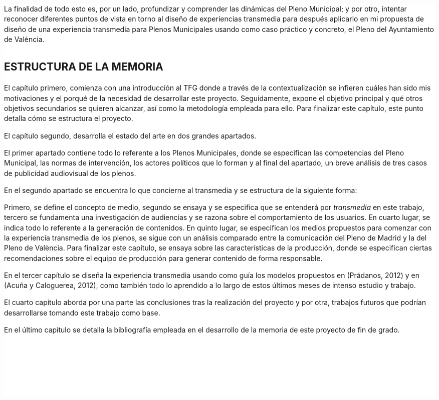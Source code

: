 La finalidad de todo esto es, por un lado, profundizar y comprender las
dinámicas del Pleno Municipal; y por otro, intentar reconocer diferentes
puntos de vista en torno al diseño de experiencias transmedia para
después aplicarlo en mi propuesta de diseño de una experiencia
transmedia para Plenos Municipales usando como caso práctico y concreto,
el Pleno del Ayuntamiento de València.

ESTRUCTURA DE LA MEMORIA
------------------------

El capítulo primero, comienza con una introducción al TFG donde a través
de la contextualización se infieren cuáles han sido mis motivaciones y
el porqué de la necesidad de desarrollar este proyecto. Seguidamente,
expone el objetivo principal y qué otros objetivos secundarios se
quieren alcanzar, así como la metodología empleada para ello. Para
finalizar este capítulo, este punto detalla cómo se estructura el
proyecto.

El capítulo segundo, desarrolla el estado del arte en dos grandes
apartados.

El primer apartado contiene todo lo referente a los Plenos Municipales,
donde se especifican las competencias del Pleno Municipal, las normas de
intervención, los actores políticos que lo forman y al final del
apartado, un breve análisis de tres casos de publicidad audiovisual de
los plenos.

En el segundo apartado se encuentra lo que concierne al transmedia y se
estructura de la siguiente forma:

Primero, se define el concepto de medio, segundo se ensaya y se
especifica que se entenderá por *transmedia* en este trabajo, tercero se
fundamenta una investigación de audiencias y se razona sobre el
comportamiento de los usuarios. En cuarto lugar, se indica todo lo
referente a la generación de contenidos. En quinto lugar, se especifican
los medios propuestos para comenzar con la experiencia transmedia de los
plenos, se sigue con un análisis comparado entre la comunicación del
Pleno de Madrid y la del Pleno de València. Para finalizar este
capítulo, se ensaya sobre las características de la producción, donde se
especifican ciertas recomendaciones sobre el equipo de producción para
generar contenido de forma responsable.

En el tercer capítulo se diseña la experiencia transmedia usando como
guía los modelos propuestos en (Prádanos, 2012) y en (Acuña y
Caloguerea, 2012), como también todo lo aprendido a lo largo de estos
últimos meses de intenso estudio y trabajo.

El cuarto capítulo aborda por una parte las conclusiones tras la
realización del proyecto y por otra, trabajos futuros que podrían
desarrollarse tomando este trabajo como base.

En el último capítulo se detalla la bibliografía empleada en el
desarrollo de la memoria de este proyecto de fin de grado.
<BR><BR><BR><BR><BR><BR><BR>
